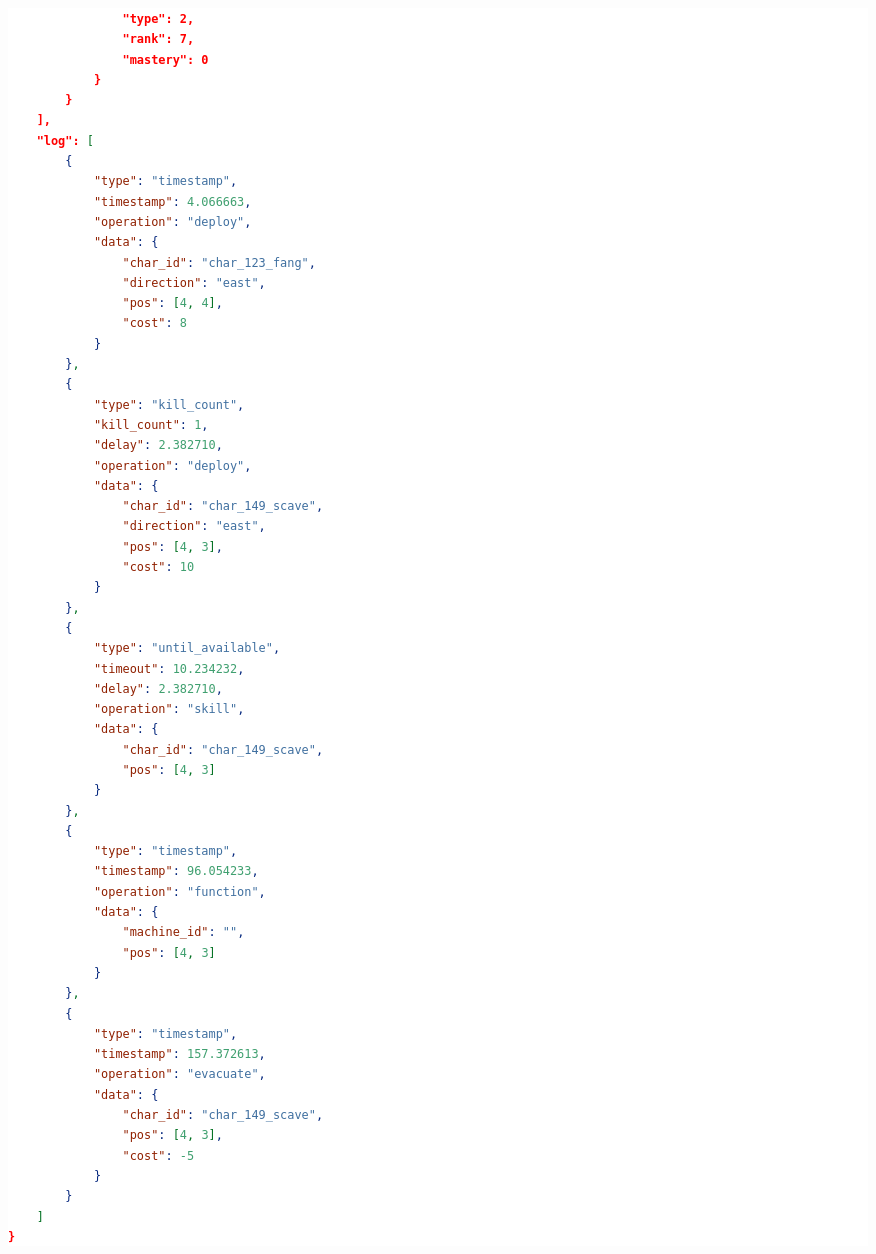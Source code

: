 ``` json
                "type": 2,
                "rank": 7,
                "mastery": 0
            }
        }
    ],
    "log": [
        {
            "type": "timestamp",
            "timestamp": 4.066663,
            "operation": "deploy",
            "data": {
                "char_id": "char_123_fang",
                "direction": "east",
                "pos": [4, 4],
				"cost": 8
            }
        },
        {
            "type": "kill_count",
            "kill_count": 1,
            "delay": 2.382710,
            "operation": "deploy",
            "data": {
                "char_id": "char_149_scave",
                "direction": "east",
                "pos": [4, 3],
                "cost": 10
            }
        },
        {
            "type": "until_available",
            "timeout": 10.234232,
            "delay": 2.382710,
            "operation": "skill",
            "data": {
                "char_id": "char_149_scave",
                "pos": [4, 3]
            }
        },
        {
            "type": "timestamp",
            "timestamp": 96.054233,
            "operation": "function",
            "data": {
                "machine_id": "",
                "pos": [4, 3]
            }
        },
        {
            "type": "timestamp",
            "timestamp": 157.372613,
            "operation": "evacuate",
            "data": {
                "char_id": "char_149_scave",
                "pos": [4, 3],
                "cost": -5
            }
        }
    ]
}
```